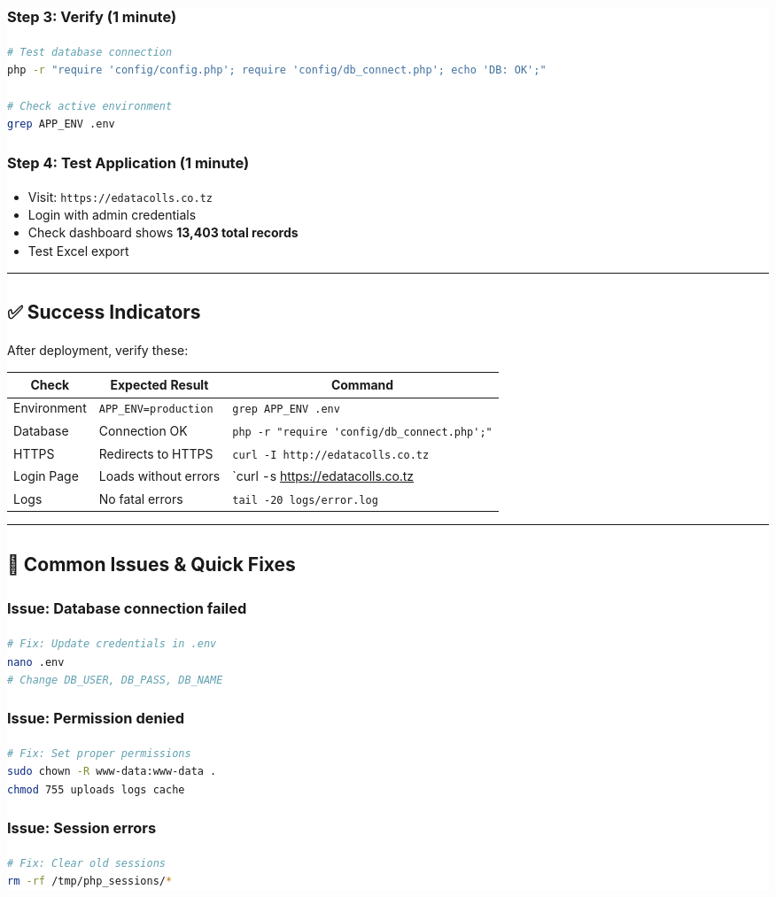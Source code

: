 ### Step 3: Verify (1 minute)
```bash
# Test database connection
php -r "require 'config/config.php'; require 'config/db_connect.php'; echo 'DB: OK';"

# Check active environment
grep APP_ENV .env
```

### Step 4: Test Application (1 minute)
- Visit: `https://edatacolls.co.tz`
- Login with admin credentials
- Check dashboard shows **13,403 total records**
- Test Excel export

---

## ✅ Success Indicators

After deployment, verify these:

| Check | Expected Result | Command |
|-------|----------------|---------|
| Environment | `APP_ENV=production` | `grep APP_ENV .env` |
| Database | Connection OK | `php -r "require 'config/db_connect.php';"` |
| HTTPS | Redirects to HTTPS | `curl -I http://edatacolls.co.tz` |
| Login Page | Loads without errors | `curl -s https://edatacolls.co.tz | grep "Login"` |
| Logs | No fatal errors | `tail -20 logs/error.log` |

---

## 🔧 Common Issues & Quick Fixes

### Issue: Database connection failed
```bash
# Fix: Update credentials in .env
nano .env
# Change DB_USER, DB_PASS, DB_NAME
```

### Issue: Permission denied
```bash
# Fix: Set proper permissions
sudo chown -R www-data:www-data .
chmod 755 uploads logs cache
```

### Issue: Session errors
```bash
# Fix: Clear old sessions
rm -rf /tmp/php_sessions/*
```
